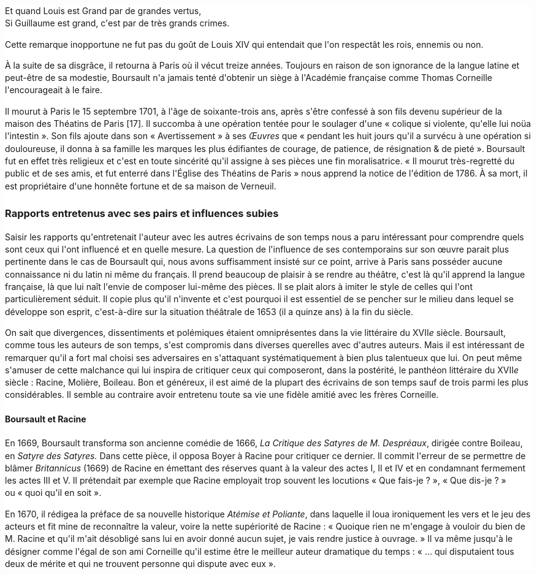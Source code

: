 Et quand Louis est Grand par de grandes vertus,  
Si Guillaume est grand, c'est par de très grands crimes.  

Cette remarque inopportune ne fut pas du goût de Louis XIV qui entendait que l'on respectât les rois, ennemis ou non.

À la suite de sa disgrâce, il retourna à Paris où il vécut treize années. Toujours en raison de son ignorance de la langue latine et peut-être de sa modestie, Boursault n'a jamais tenté d'obtenir un siège à l'Académie française comme Thomas Corneille l'encourageait à le faire.

Il mourut à Paris le 15 septembre 1701, à l'âge de soixante-trois ans, après s'être confessé à son fils devenu supérieur de la maison des Théatins de Paris [17]. Il succomba à une opération tentée pour le soulager d'une « colique si violente, qu'elle lui noüa l'intestin ». Son fils ajoute dans son « Avertissement » à ses *Œuvres* que « pendant les huit jours qu'il a survécu à une opération si douloureuse, il donna à sa famille les marques les plus édifiantes de courage, de patience, de résignation & de pieté ». Boursault fut en effet très religieux et c'est en toute sincérité qu'il assigne à ses pièces une fin moralisatrice. « Il mourut très-regretté du public et de ses amis, et fut enterré dans l'Église des Théatins de Paris » nous apprend la notice de l'édition de 1786. À sa mort, il est propriétaire d'une honnête fortune et de sa maison de Verneuil.


### Rapports entretenus avec ses pairs et influences subies

Saisir les rapports qu'entretenait l'auteur avec les autres écrivains de son temps nous a paru intéressant pour comprendre quels sont ceux qui l'ont influencé et en quelle mesure. La question de l'influence de ses contemporains sur son œuvre parait plus pertinente dans le cas de Boursault qui, nous avons suffisamment insisté sur ce point, arrive à Paris sans posséder aucune connaissance ni du latin ni même du français. Il prend beaucoup de plaisir à se rendre au théâtre, c'est là qu'il apprend la langue française, là que lui naît l'envie de composer lui-même des pièces. Il se plait alors à imiter le style de celles qui l'ont particulièrement séduit. Il copie plus qu'il n'invente et c'est pourquoi il est essentiel de se pencher sur le milieu dans lequel se développe son esprit, c'est-à-dire sur la situation théâtrale de 1653 (il a quinze ans) à la fin du siècle.

On sait que divergences, dissentiments et polémiques étaient omniprésentes dans la vie littéraire du XVII*e* siècle. Boursault, comme tous les auteurs de son temps, s'est compromis dans diverses querelles avec d'autres auteurs. Mais il est intéressant de remarquer qu'il a fort mal choisi ses adversaires en s'attaquant systématiquement à bien plus talentueux que lui. On peut même s'amuser de cette malchance qui lui inspira de critiquer ceux qui composeront, dans la postérité, le panthéon littéraire du XVII*e* siècle : Racine, Molière, Boileau. Bon et généreux, il est aimé de la plupart des écrivains de son temps sauf de trois parmi les plus considérables. Il semble au contraire avoir entretenu toute sa vie une fidèle amitié avec les frères Corneille.


#### Boursault et Racine

En 1669, Boursault transforma son ancienne comédie de 1666, *La Critique des Satyres de M. Despréaux*, dirigée contre Boileau, en *Satyre des Satyres.* Dans cette pièce, il opposa Boyer à Racine pour critiquer ce dernier. Il commit l'erreur de se permettre de blâmer *Britannicus* (1669) de Racine en émettant des réserves quant à la valeur des actes I, II et IV et en condamnant fermement les actes III et V. Il prétendait par exemple que Racine employait trop souvent les locutions « Que fais-je ? », « Que dis-je ? » ou « quoi qu'il en soit ».

En 1670, il rédigea la préface de sa nouvelle historique *Atémise et Poliante*, dans laquelle il loua ironiquement les vers et le jeu des acteurs et fit mine de reconnaître la valeur, voire la nette supériorité de Racine : « Quoique rien ne m'engage à vouloir du bien de M. Racine et qu'il m'ait désobligé sans lui en avoir donné aucun sujet, je vais rendre justice à ouvrage. » Il va même jusqu'à le désigner comme l'égal de son ami Corneille qu'il estime être le meilleur auteur dramatique du temps : « … qui disputaient tous deux de mérite et qui ne trouvent personne qui dispute avec eux ».

